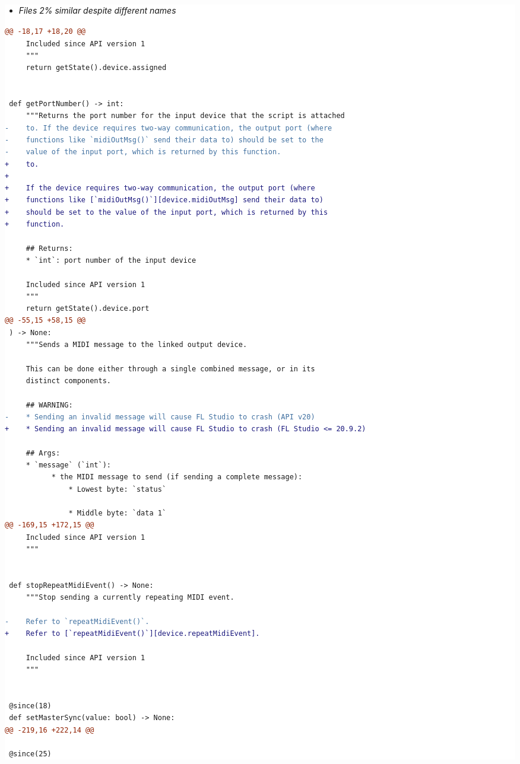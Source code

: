  * *Files 2% similar despite different names*

```diff
@@ -18,17 +18,20 @@
     Included since API version 1
     """
     return getState().device.assigned
 
 
 def getPortNumber() -> int:
     """Returns the port number for the input device that the script is attached
-    to. If the device requires two-way communication, the output port (where
-    functions like `midiOutMsg()` send their data to) should be set to the
-    value of the input port, which is returned by this function.
+    to.
+
+    If the device requires two-way communication, the output port (where
+    functions like [`midiOutMsg()`][device.midiOutMsg] send their data to)
+    should be set to the value of the input port, which is returned by this
+    function.
 
     ## Returns:
     * `int`: port number of the input device
 
     Included since API version 1
     """
     return getState().device.port
@@ -55,15 +58,15 @@
 ) -> None:
     """Sends a MIDI message to the linked output device.
 
     This can be done either through a single combined message, or in its
     distinct components.
 
     ## WARNING:
-    * Sending an invalid message will cause FL Studio to crash (API v20)
+    * Sending an invalid message will cause FL Studio to crash (FL Studio <= 20.9.2)
 
     ## Args:
     * `message` (`int`):
           * the MIDI message to send (if sending a complete message):
               * Lowest byte: `status`
 
               * Middle byte: `data 1`
@@ -169,15 +172,15 @@
     Included since API version 1
     """
 
 
 def stopRepeatMidiEvent() -> None:
     """Stop sending a currently repeating MIDI event.
 
-    Refer to `repeatMidiEvent()`.
+    Refer to [`repeatMidiEvent()`][device.repeatMidiEvent].
 
     Included since API version 1
     """
 
 
 @since(18)
 def setMasterSync(value: bool) -> None:
@@ -219,16 +222,14 @@
 
 @since(25)
```